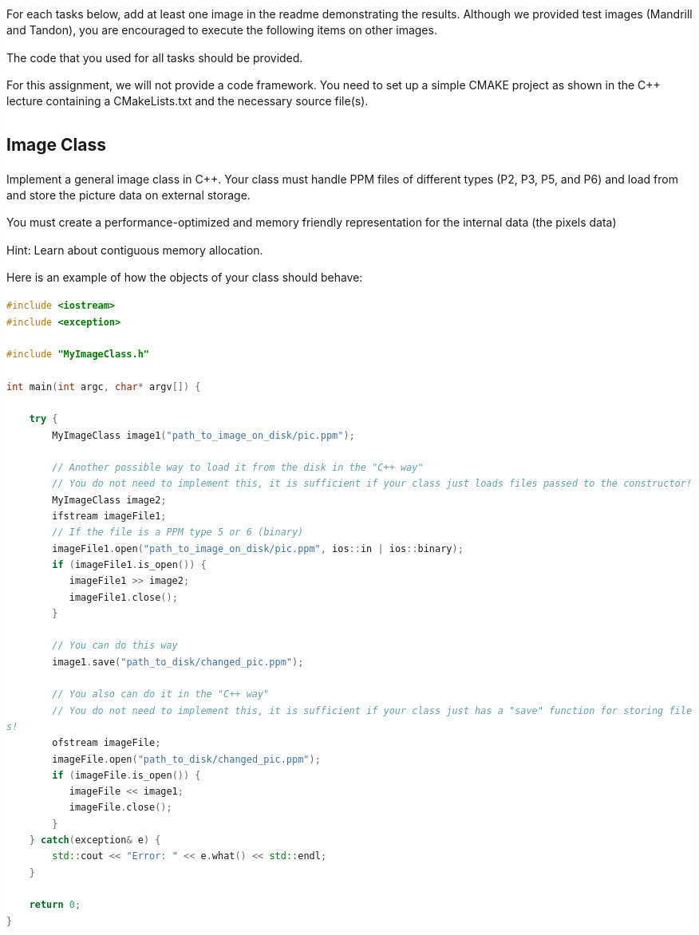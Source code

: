 For each tasks below, add at least one image in the readme demonstrating the results. Although we provided test images (Mandrill and Tandon), you are encouraged to execute the following items on other images.

The code that you used for all tasks should be provided.

For this assignment, we will not provide a code framework. You need to set up a simple CMAKE project as shown in the C++ lecture containing a CMakeLists.txt and the necessary source file(s).

## Image Class

Implement a general image class in C++. Your class must handle PPM files of different types (P2, P3, P5, and P6) and load from and store the picture data on external storage.

You must create a performance-optimized and memory friendly representation for the internal data (the pixels data) 

Hint: Learn about contiguous memory allocation.

Here is an example of how the objects of your class should behave:

```cpp
#include <iostream>
#include <exception>

#include "MyImageClass.h"

int main(int argc, char* argv[]) {

    try {
        MyImageClass image1("path_to_image_on_disk/pic.ppm");
        
        // Another possible way to load it from the disk in the "C++ way"
        // You do not need to implement this, it is sufficient if your class just loads files passed to the constructor!
        MyImageClass image2;
        ifstream imageFile1;
        // If the file is a PPM type 5 or 6 (binary)
        imageFile1.open("path_to_image_on_disk/pic.ppm", ios::in | ios::binary);
        if (imageFile1.is_open()) {
           imageFile1 >> image2;
           imageFile1.close();
        }

        // You can do this way
        image1.save("path_to_disk/changed_pic.ppm");

        // You also can do it in the "C++ way"
        // You do not need to implement this, it is sufficient if your class just has a "save" function for storing files!
        ofstream imageFile;
        imageFile.open("path_to_disk/changed_pic.ppm");
        if (imageFile.is_open()) {
           imageFile << image1;
           imageFile.close();
        }
    } catch(exception& e) {
        std::cout << "Error: " << e.what() << std::endl;
    }

    return 0;
}
```

